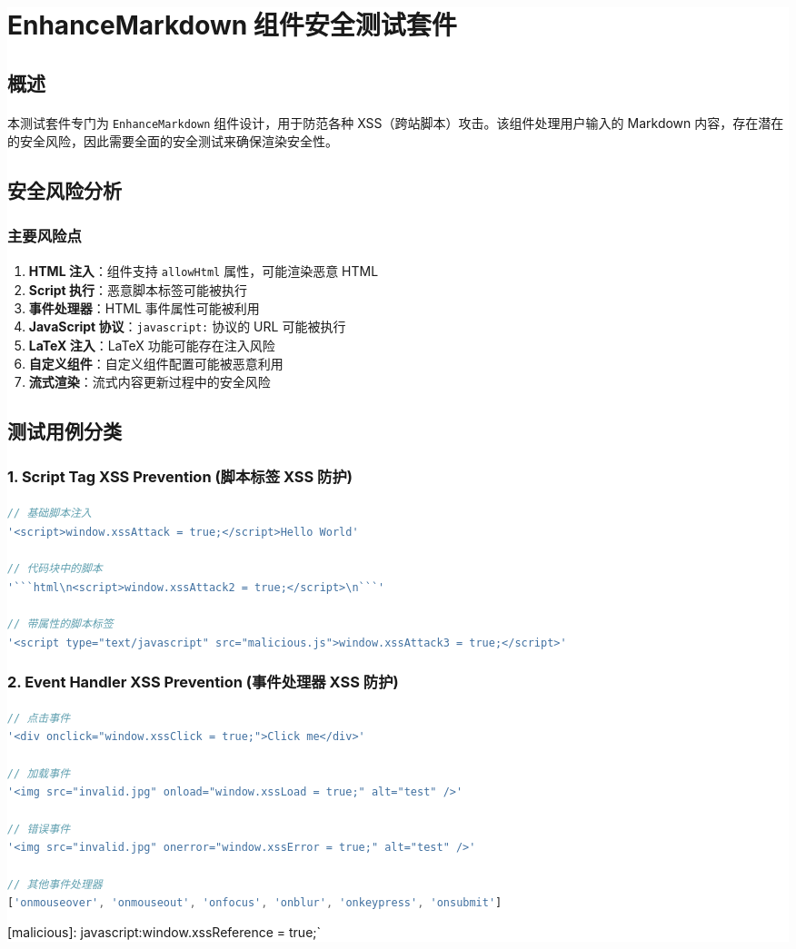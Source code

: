 # EnhanceMarkdown 组件安全测试套件

## 概述

本测试套件专门为 `EnhanceMarkdown` 组件设计，用于防范各种 XSS（跨站脚本）攻击。该组件处理用户输入的 Markdown 内容，存在潜在的安全风险，因此需要全面的安全测试来确保渲染安全性。

## 安全风险分析

### 主要风险点

1. **HTML 注入**：组件支持 `allowHtml` 属性，可能渲染恶意 HTML
2. **Script 执行**：恶意脚本标签可能被执行
3. **事件处理器**：HTML 事件属性可能被利用
4. **JavaScript 协议**：`javascript:` 协议的 URL 可能被执行
5. **LaTeX 注入**：LaTeX 功能可能存在注入风险
6. **自定义组件**：自定义组件配置可能被恶意利用
7. **流式渲染**：流式内容更新过程中的安全风险

## 测试用例分类

### 1. Script Tag XSS Prevention (脚本标签 XSS 防护)

```typescript
// 基础脚本注入
'<script>window.xssAttack = true;</script>Hello World'

// 代码块中的脚本
'```html\n<script>window.xssAttack2 = true;</script>\n```'

// 带属性的脚本标签
'<script type="text/javascript" src="malicious.js">window.xssAttack3 = true;</script>'
```

### 2. Event Handler XSS Prevention (事件处理器 XSS 防护)

```typescript
// 点击事件
'<div onclick="window.xssClick = true;">Click me</div>'

// 加载事件
'<img src="invalid.jpg" onload="window.xssLoad = true;" alt="test" />'

// 错误事件
'<img src="invalid.jpg" onerror="window.xssError = true;" alt="test" />'

// 其他事件处理器
['onmouseover', 'onmouseout', 'onfocus', 'onblur', 'onkeypress', 'onsubmit']
```


[malicious]: javascript:window.xssReference = true;`